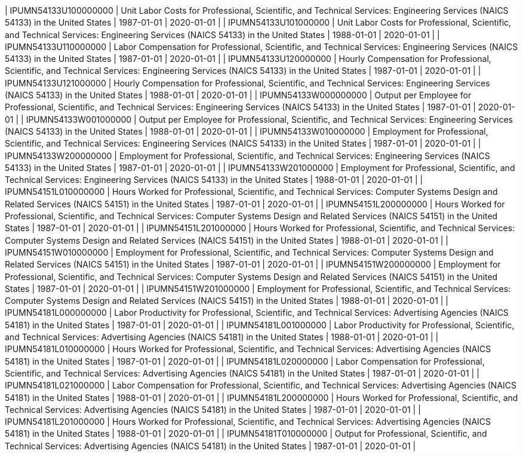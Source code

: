 | IPUMN54133U100000000  | Unit Labor Costs for Professional, Scientific, and Technical Services: Engineering Services (NAICS 54133) in the United States                                                   | 1987-01-01          | 2020-01-01        |
| IPUMN54133U101000000  | Unit Labor Costs for Professional, Scientific, and Technical Services: Engineering Services (NAICS 54133) in the United States                                                   | 1988-01-01          | 2020-01-01        |
| IPUMN54133U110000000  | Labor Compensation for Professional, Scientific, and Technical Services: Engineering Services (NAICS 54133) in the United States                                                 | 1987-01-01          | 2020-01-01        |
| IPUMN54133U120000000  | Hourly Compensation for Professional, Scientific, and Technical Services: Engineering Services (NAICS 54133) in the United States                                                | 1987-01-01          | 2020-01-01        |
| IPUMN54133U121000000  | Hourly Compensation for Professional, Scientific, and Technical Services: Engineering Services (NAICS 54133) in the United States                                                | 1988-01-01          | 2020-01-01        |
| IPUMN54133W000000000  | Output per Employee for Professional, Scientific, and Technical Services: Engineering Services (NAICS 54133) in the United States                                                | 1987-01-01          | 2020-01-01        |
| IPUMN54133W001000000  | Output per Employee for Professional, Scientific, and Technical Services: Engineering Services (NAICS 54133) in the United States                                                | 1988-01-01          | 2020-01-01        |
| IPUMN54133W010000000  | Employment for Professional, Scientific, and Technical Services: Engineering Services (NAICS 54133) in the United States                                                         | 1987-01-01          | 2020-01-01        |
| IPUMN54133W200000000  | Employment for Professional, Scientific, and Technical Services: Engineering Services (NAICS 54133) in the United States                                                         | 1987-01-01          | 2020-01-01        |
| IPUMN54133W201000000  | Employment for Professional, Scientific, and Technical Services: Engineering Services (NAICS 54133) in the United States                                                         | 1988-01-01          | 2020-01-01        |
| IPUMN54151L010000000  | Hours Worked for Professional, Scientific, and Technical Services: Computer Systems Design and Related Services (NAICS 54151) in the United States                               | 1987-01-01          | 2020-01-01        |
| IPUMN54151L200000000  | Hours Worked for Professional, Scientific, and Technical Services: Computer Systems Design and Related Services (NAICS 54151) in the United States                               | 1987-01-01          | 2020-01-01        |
| IPUMN54151L201000000  | Hours Worked for Professional, Scientific, and Technical Services: Computer Systems Design and Related Services (NAICS 54151) in the United States                               | 1988-01-01          | 2020-01-01        |
| IPUMN54151W010000000  | Employment for Professional, Scientific, and Technical Services: Computer Systems Design and Related Services (NAICS 54151) in the United States                                 | 1987-01-01          | 2020-01-01        |
| IPUMN54151W200000000  | Employment for Professional, Scientific, and Technical Services: Computer Systems Design and Related Services (NAICS 54151) in the United States                                 | 1987-01-01          | 2020-01-01        |
| IPUMN54151W201000000  | Employment for Professional, Scientific, and Technical Services: Computer Systems Design and Related Services (NAICS 54151) in the United States                                 | 1988-01-01          | 2020-01-01        |
| IPUMN54181L000000000  | Labor Productivity for Professional, Scientific, and Technical Services: Advertising Agencies (NAICS 54181) in the United States                                                 | 1987-01-01          | 2020-01-01        |
| IPUMN54181L001000000  | Labor Productivity for Professional, Scientific, and Technical Services: Advertising Agencies (NAICS 54181) in the United States                                                 | 1988-01-01          | 2020-01-01        |
| IPUMN54181L010000000  | Hours Worked for Professional, Scientific, and Technical Services: Advertising Agencies (NAICS 54181) in the United States                                                       | 1987-01-01          | 2020-01-01        |
| IPUMN54181L020000000  | Labor Compensation for Professional, Scientific, and Technical Services: Advertising Agencies (NAICS 54181) in the United States                                                 | 1987-01-01          | 2020-01-01        |
| IPUMN54181L021000000  | Labor Compensation for Professional, Scientific, and Technical Services: Advertising Agencies (NAICS 54181) in the United States                                                 | 1988-01-01          | 2020-01-01        |
| IPUMN54181L200000000  | Hours Worked for Professional, Scientific, and Technical Services: Advertising Agencies (NAICS 54181) in the United States                                                       | 1987-01-01          | 2020-01-01        |
| IPUMN54181L201000000  | Hours Worked for Professional, Scientific, and Technical Services: Advertising Agencies (NAICS 54181) in the United States                                                       | 1988-01-01          | 2020-01-01        |
| IPUMN54181T010000000  | Output for Professional, Scientific, and Technical Services: Advertising Agencies (NAICS 54181) in the United States                                                             | 1987-01-01          | 2020-01-01        |